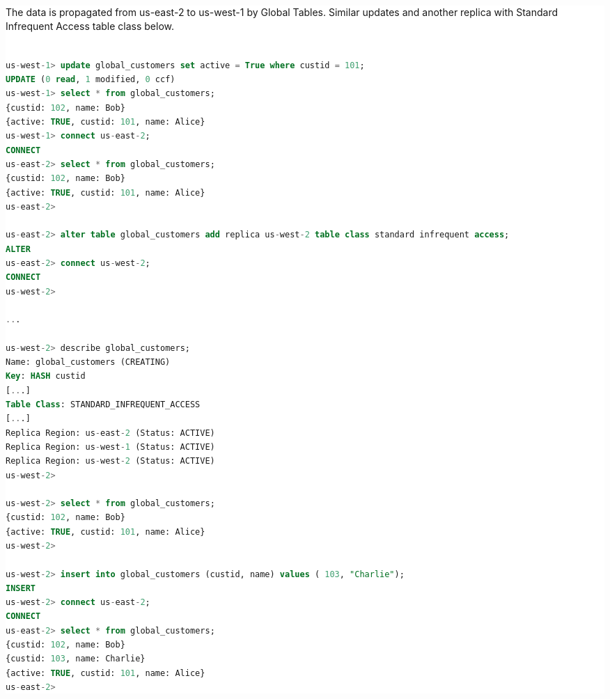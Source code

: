 ``` SQL


```

The data is propagated from us-east-2 to us-west-1 by Global
Tables. Similar updates and another replica with Standard Infrequent
Access table class below.


``` SQL

us-west-1> update global_customers set active = True where custid = 101;
UPDATE (0 read, 1 modified, 0 ccf)
us-west-1> select * from global_customers;
{custid: 102, name: Bob}
{active: TRUE, custid: 101, name: Alice}
us-west-1> connect us-east-2;
CONNECT
us-east-2> select * from global_customers;
{custid: 102, name: Bob}
{active: TRUE, custid: 101, name: Alice}
us-east-2>

us-east-2> alter table global_customers add replica us-west-2 table class standard infrequent access;
ALTER
us-east-2> connect us-west-2;
CONNECT
us-west-2>

...

us-west-2> describe global_customers;
Name: global_customers (CREATING)
Key: HASH custid
[...]
Table Class: STANDARD_INFREQUENT_ACCESS
[...]
Replica Region: us-east-2 (Status: ACTIVE)
Replica Region: us-west-1 (Status: ACTIVE)
Replica Region: us-west-2 (Status: ACTIVE)
us-west-2>

us-west-2> select * from global_customers;
{custid: 102, name: Bob}
{active: TRUE, custid: 101, name: Alice}
us-west-2>

us-west-2> insert into global_customers (custid, name) values ( 103, "Charlie");
INSERT
us-west-2> connect us-east-2;
CONNECT
us-east-2> select * from global_customers;
{custid: 102, name: Bob}
{custid: 103, name: Charlie}
{active: TRUE, custid: 101, name: Alice}
us-east-2>

```

